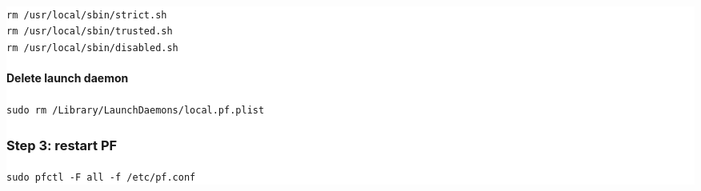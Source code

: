 ```shell
rm /usr/local/sbin/strict.sh
rm /usr/local/sbin/trusted.sh
rm /usr/local/sbin/disabled.sh
```

#### Delete launch daemon

```shell
sudo rm /Library/LaunchDaemons/local.pf.plist
```

### Step 3: restart PF

```shell
sudo pfctl -F all -f /etc/pf.conf
```
